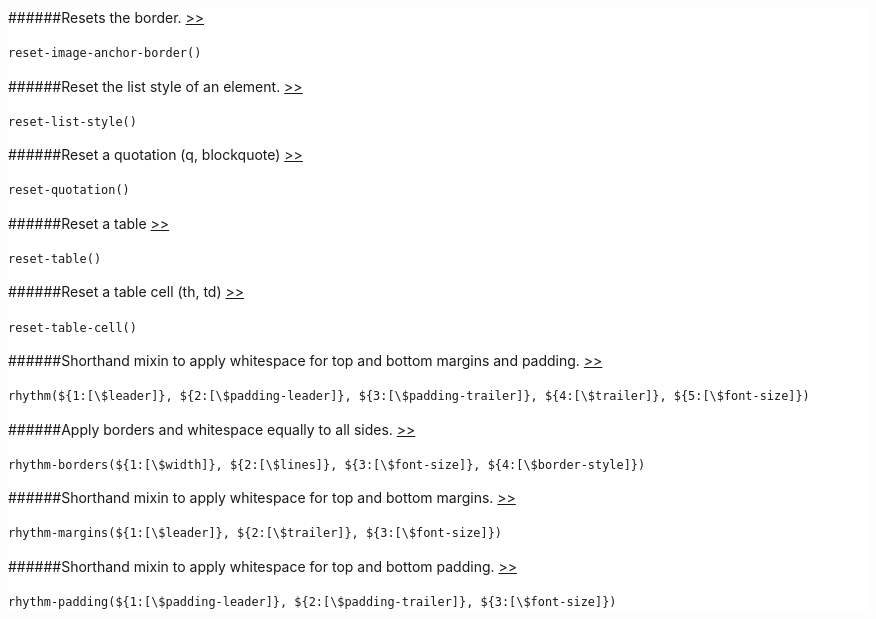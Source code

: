 ######Resets the border. [>>](http://compass-style.org/reference/compass/reset-legacy/utilities-legacy/#mixin-reset-image-anchor-border)

```compass
reset-image-anchor-border()
```

######Reset the list style of an element. [>>](http://compass-style.org/reference/compass/reset-legacy/utilities-legacy/#mixin-reset-list-style)

```compass
reset-list-style()
```

######Reset a quotation (q, blockquote) [>>](http://compass-style.org/reference/compass/reset-legacy/utilities-legacy/#mixin-reset-quotation)

```compass
reset-quotation()
```

######Reset a table [>>](http://compass-style.org/reference/compass/reset/utilities/#mixin-reset-table)

```compass
reset-table()
```

######Reset a table cell (th, td) [>>](http://compass-style.org/reference/compass/reset-legacy/utilities-legacy/#mixin-reset-table-cell)

```compass
reset-table-cell()
```

######Shorthand mixin to apply whitespace for top and bottom margins and padding. [>>](http://compass-style.org/reference/compass/typography/vertical_rhythm/#mixin-rhythm)

```compass
rhythm(${1:[\$leader]}, ${2:[\$padding-leader]}, ${3:[\$padding-trailer]}, ${4:[\$trailer]}, ${5:[\$font-size]})
```

######Apply borders and whitespace equally to all sides. [>>](http://compass-style.org/reference/compass/typography/vertical_rhythm/#mixin-rhythm-borders)

```compass
rhythm-borders(${1:[\$width]}, ${2:[\$lines]}, ${3:[\$font-size]}, ${4:[\$border-style]})
```

######Shorthand mixin to apply whitespace for top and bottom margins. [>>](http://compass-style.org/reference/compass/typography/vertical_rhythm/#mixin-rhythm-margins)

```compass
rhythm-margins(${1:[\$leader]}, ${2:[\$trailer]}, ${3:[\$font-size]})
```

######Shorthand mixin to apply whitespace for top and bottom padding. [>>](http://compass-style.org/reference/compass/typography/vertical_rhythm/#mixin-rhythm-padding)

```compass
rhythm-padding(${1:[\$padding-leader]}, ${2:[\$padding-trailer]}, ${3:[\$font-size]})
```

